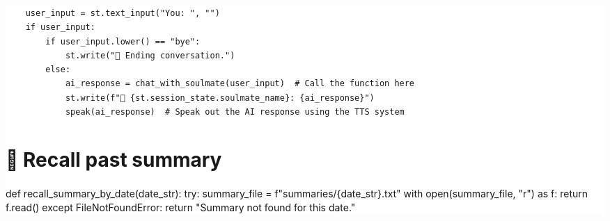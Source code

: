         user_input = st.text_input("You: ", "")
        if user_input:
            if user_input.lower() == "bye":
                st.write("💬 Ending conversation.")
            else:
                ai_response = chat_with_soulmate(user_input)  # Call the function here
                st.write(f"💙 {st.session_state.soulmate_name}: {ai_response}")
                speak(ai_response)  # Speak out the AI response using the TTS system

# 📅 Recall past summary
def recall_summary_by_date(date_str):
    try:
        summary_file = f"summaries/{date_str}.txt"
        with open(summary_file, "r") as f:
            return f.read()
    except FileNotFoundError:
        return "Summary not found for this date."
